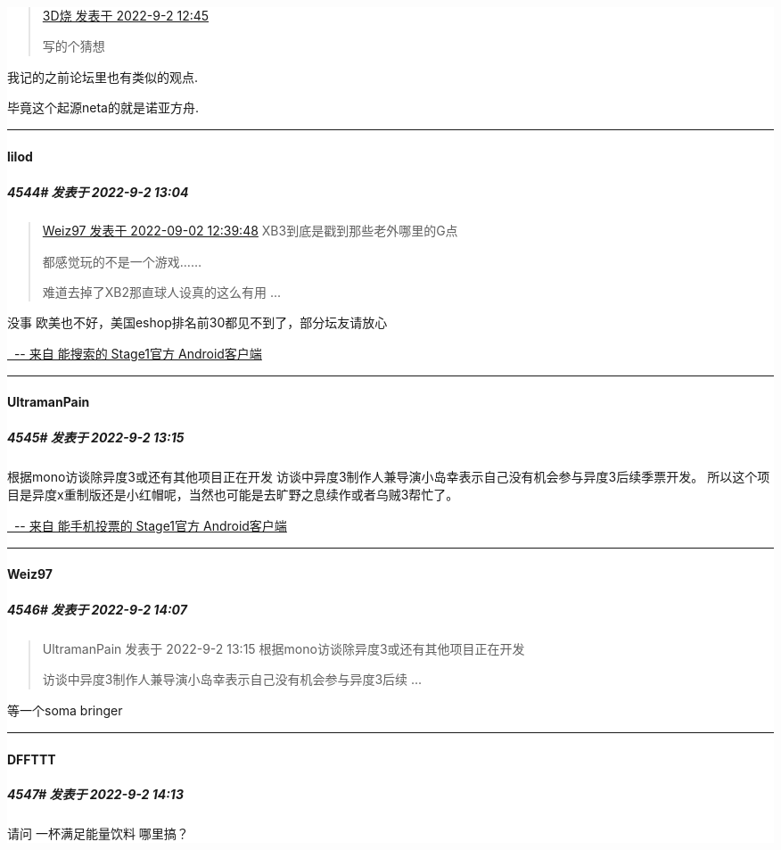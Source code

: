 <blockquote><a href="httphttps://bbs.saraba1st.com/2b/forum.php?mod=redirect&amp;goto=findpost&amp;pid=57313196&amp;ptid=2084818" target="_blank">3D烧 发表于 2022-9-2 12:45</a>

写的个猜想</blockquote>
我记的之前论坛里也有类似的观点.

毕竟这个起源neta的就是诺亚方舟.



*****

####  lilod  
##### 4544#       发表于 2022-9-2 13:04

<blockquote><a href="httphttps://bbs.saraba1st.com/2b/forum.php?mod=redirect&amp;goto=findpost&amp;pid=57313097&amp;ptid=2084818" target="_blank">Weiz97 发表于 2022-09-02 12:39:48</a>
XB3到底是戳到那些老外哪里的G点

都感觉玩的不是一个游戏……

难道去掉了XB2那直球人设真的这么有用 ...</blockquote>没事 欧美也不好，美国eshop排名前30都见不到了，部分坛友请放心

[  -- 来自 能搜索的 Stage1官方 Android客户端](https://www.coolapk.com/apk/140634)



*****

####  UltramanPain  
##### 4545#       发表于 2022-9-2 13:15

根据mono访谈除异度3或还有其他项目正在开发
访谈中异度3制作人兼导演小岛幸表示自己没有机会参与异度3后续季票开发。
所以这个项目是异度x重制版还是小红帽呢，当然也可能是去旷野之息续作或者乌贼3帮忙了。

[  -- 来自 能手机投票的 Stage1官方 Android客户端](https://www.coolapk.com/apk/140634)



*****

####  Weiz97  
##### 4546#       发表于 2022-9-2 14:07

<blockquote>UltramanPain 发表于 2022-9-2 13:15
根据mono访谈除异度3或还有其他项目正在开发

访谈中异度3制作人兼导演小岛幸表示自己没有机会参与异度3后续 ...</blockquote>
等一个soma bringer



*****

####  DFFTTT  
##### 4547#       发表于 2022-9-2 14:13

请问 一杯满足能量饮料 哪里搞？
